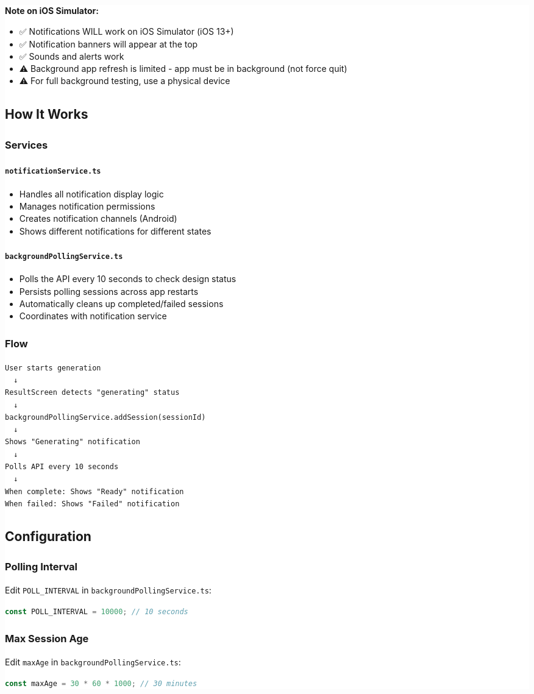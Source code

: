 **Note on iOS Simulator:**
- ✅ Notifications WILL work on iOS Simulator (iOS 13+)
- ✅ Notification banners will appear at the top
- ✅ Sounds and alerts work
- ⚠️ Background app refresh is limited - app must be in background (not force quit)
- ⚠️ For full background testing, use a physical device

## How It Works

### Services

#### `notificationService.ts`
- Handles all notification display logic
- Manages notification permissions
- Creates notification channels (Android)
- Shows different notifications for different states

#### `backgroundPollingService.ts`
- Polls the API every 10 seconds to check design status
- Persists polling sessions across app restarts
- Automatically cleans up completed/failed sessions
- Coordinates with notification service

### Flow
```
User starts generation
  ↓
ResultScreen detects "generating" status
  ↓
backgroundPollingService.addSession(sessionId)
  ↓
Shows "Generating" notification
  ↓
Polls API every 10 seconds
  ↓
When complete: Shows "Ready" notification
When failed: Shows "Failed" notification
```

## Configuration

### Polling Interval
Edit `POLL_INTERVAL` in `backgroundPollingService.ts`:
```typescript
const POLL_INTERVAL = 10000; // 10 seconds
```

### Max Session Age
Edit `maxAge` in `backgroundPollingService.ts`:
```typescript
const maxAge = 30 * 60 * 1000; // 30 minutes
```
